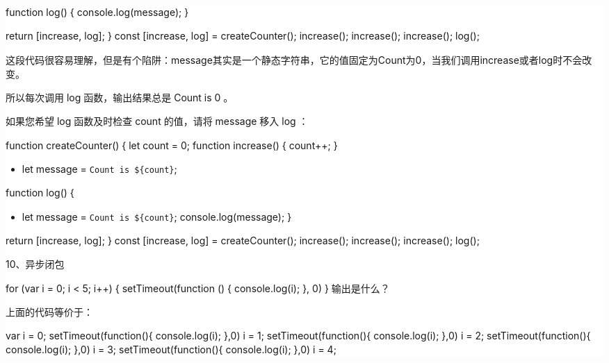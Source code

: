  
  function log() {
    console.log(message);
  }
 
 
  return [increase, log];
}
const [increase, log] = createCounter();
increase(); 
increase(); 
increase(); 
log();

这段代码很容易理解，但是有个陷阱：message其实是一个静态字符串，它的值固定为Count为0，当我们调用increase或者log时不会改变。

所以每次调用 log 函数，输出结果总是 Count is 0 。

如果您希望 log 函数及时检查 count 的值，请将 message 移入 log ：

function createCounter() {
  let count = 0;
  function increase() { 
    count++;
  }
-  let message = `Count is ${count}`;
 
 
  function log() {
+  let message = `Count is ${count}`;
    console.log(message);
  }
 
 
  return [increase, log];
}
const [increase, log] = createCounter();
increase(); 
increase(); 
increase(); 
log();

10、异步闭包

for (var i = 0; i < 5; i++) {
  setTimeout(function () {
    console.log(i);
  }, 0)
}
输出是什么？

上面的代码等价于：

var i = 0;
setTimeout(function(){
  console.log(i);
},0)
i = 1;
setTimeout(function(){
  console.log(i);
},0)
i = 2;
setTimeout(function(){
  console.log(i);
},0)
i = 3;
setTimeout(function(){
  console.log(i);
},0)
i = 4;